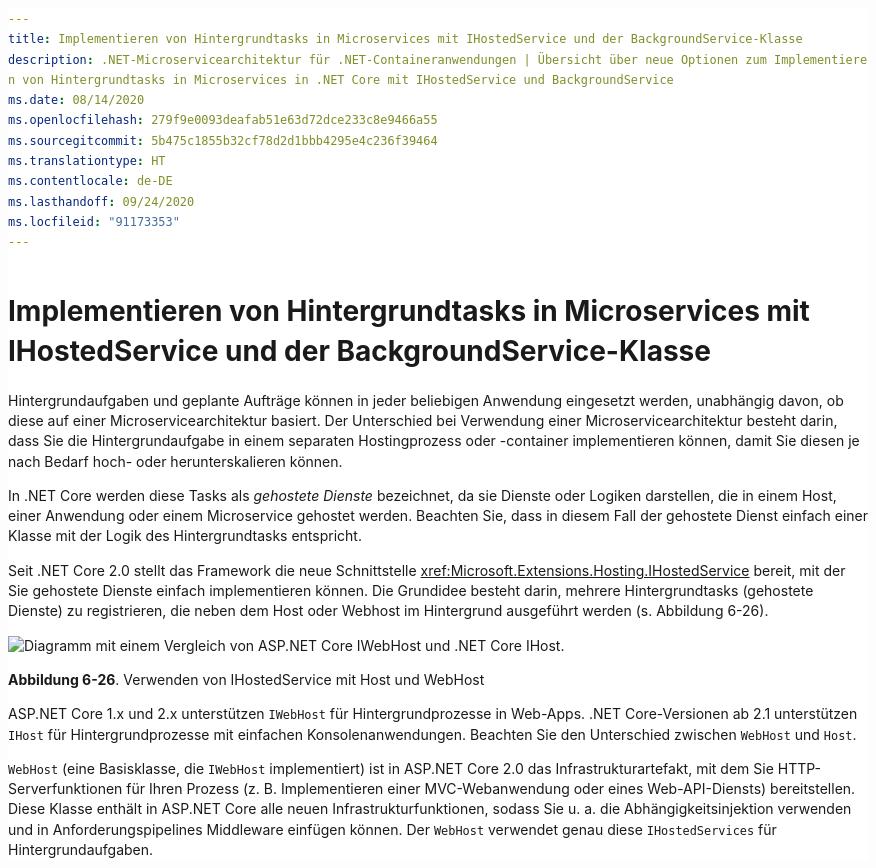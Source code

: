 ```yaml
---
title: Implementieren von Hintergrundtasks in Microservices mit IHostedService und der BackgroundService-Klasse
description: .NET-Microservicearchitektur für .NET-Containeranwendungen | Übersicht über neue Optionen zum Implementieren von Hintergrundtasks in Microservices in .NET Core mit IHostedService und BackgroundService
ms.date: 08/14/2020
ms.openlocfilehash: 279f9e0093deafab51e63d72dce233c8e9466a55
ms.sourcegitcommit: 5b475c1855b32cf78d2d1bbb4295e4c236f39464
ms.translationtype: HT
ms.contentlocale: de-DE
ms.lasthandoff: 09/24/2020
ms.locfileid: "91173353"
---
```

# <a name="implement-background-tasks-in-microservices-with-ihostedservice-and-the-backgroundservice-class"></a>Implementieren von Hintergrundtasks in Microservices mit IHostedService und der BackgroundService-Klasse

Hintergrundaufgaben und geplante Aufträge können in jeder beliebigen Anwendung eingesetzt werden, unabhängig davon, ob diese auf einer Microservicearchitektur basiert. Der Unterschied bei Verwendung einer Microservicearchitektur besteht darin, dass Sie die Hintergrundaufgabe in einem separaten Hostingprozess oder -container implementieren können, damit Sie diesen je nach Bedarf hoch- oder herunterskalieren können.

In .NET Core werden diese Tasks als *gehostete Dienste* bezeichnet, da sie Dienste oder Logiken darstellen, die in einem Host, einer Anwendung oder einem Microservice gehostet werden. Beachten Sie, dass in diesem Fall der gehostete Dienst einfach einer Klasse mit der Logik des Hintergrundtasks entspricht.

Seit .NET Core 2.0 stellt das Framework die neue Schnittstelle <xref:Microsoft.Extensions.Hosting.IHostedService> bereit, mit der Sie gehostete Dienste einfach implementieren können. Die Grundidee besteht darin, mehrere Hintergrundtasks (gehostete Dienste) zu registrieren, die neben dem Host oder Webhost im Hintergrund ausgeführt werden (s. Abbildung 6-26).

![Diagramm mit einem Vergleich von ASP.NET Core IWebHost und .NET Core IHost.](./media/background-tasks-with-ihostedservice/ihosted-service-webhost-vs-host.png)

**Abbildung 6-26**. Verwenden von IHostedService mit Host und WebHost

ASP.NET Core 1.x und 2.x unterstützen `IWebHost` für Hintergrundprozesse in Web-Apps. .NET Core-Versionen ab 2.1 unterstützen `IHost` für Hintergrundprozesse mit einfachen Konsolenanwendungen. Beachten Sie den Unterschied zwischen `WebHost` und `Host`.

`WebHost` (eine Basisklasse, die `IWebHost` implementiert) ist in ASP.NET Core 2.0 das Infrastrukturartefakt, mit dem Sie HTTP-Serverfunktionen für Ihren Prozess (z. B. Implementieren einer MVC-Webanwendung oder eines Web-API-Diensts) bereitstellen. Diese Klasse enthält in ASP.NET Core alle neuen Infrastrukturfunktionen, sodass Sie u. a. die Abhängigkeitsinjektion verwenden und in Anforderungspipelines Middleware einfügen können. Der `WebHost` verwendet genau diese `IHostedServices` für Hintergrundaufgaben.
